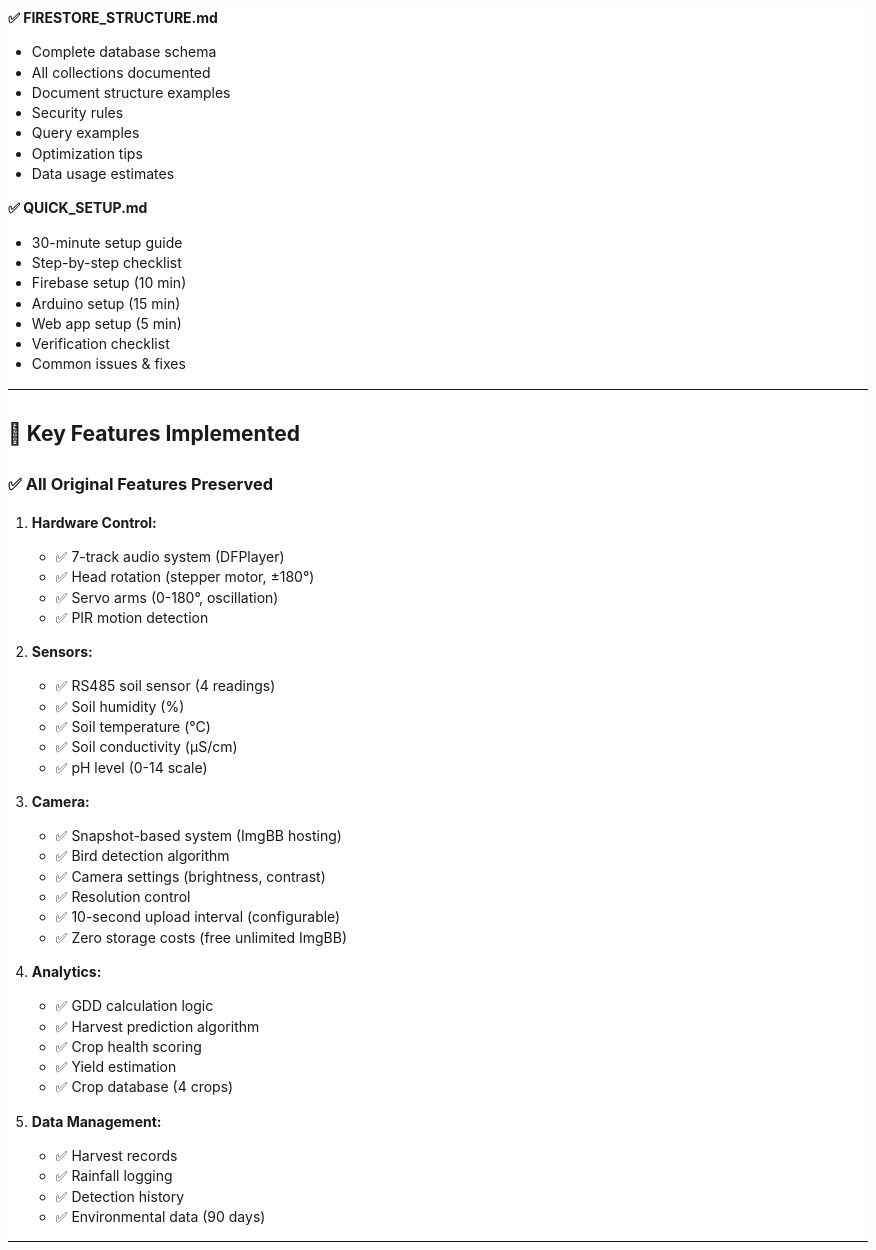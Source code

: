 **✅ FIRESTORE_STRUCTURE.md**
- Complete database schema
- All collections documented
- Document structure examples
- Security rules
- Query examples
- Optimization tips
- Data usage estimates

**✅ QUICK_SETUP.md**
- 30-minute setup guide
- Step-by-step checklist
- Firebase setup (10 min)
- Arduino setup (15 min)
- Web app setup (5 min)
- Verification checklist
- Common issues & fixes

---

## 🎯 Key Features Implemented

### ✅ All Original Features Preserved

1. **Hardware Control:**
   - ✅ 7-track audio system (DFPlayer)
   - ✅ Head rotation (stepper motor, ±180°)
   - ✅ Servo arms (0-180°, oscillation)
   - ✅ PIR motion detection

2. **Sensors:**
   - ✅ RS485 soil sensor (4 readings)
   - ✅ Soil humidity (%)
   - ✅ Soil temperature (°C)
   - ✅ Soil conductivity (µS/cm)
   - ✅ pH level (0-14 scale)

3. **Camera:**
   - ✅ Snapshot-based system (ImgBB hosting)
   - ✅ Bird detection algorithm
   - ✅ Camera settings (brightness, contrast)
   - ✅ Resolution control
   - ✅ 10-second upload interval (configurable)
   - ✅ Zero storage costs (free unlimited ImgBB)

4. **Analytics:**
   - ✅ GDD calculation logic
   - ✅ Harvest prediction algorithm
   - ✅ Crop health scoring
   - ✅ Yield estimation
   - ✅ Crop database (4 crops)

5. **Data Management:**
   - ✅ Harvest records
   - ✅ Rainfall logging
   - ✅ Detection history
   - ✅ Environmental data (90 days)

---
